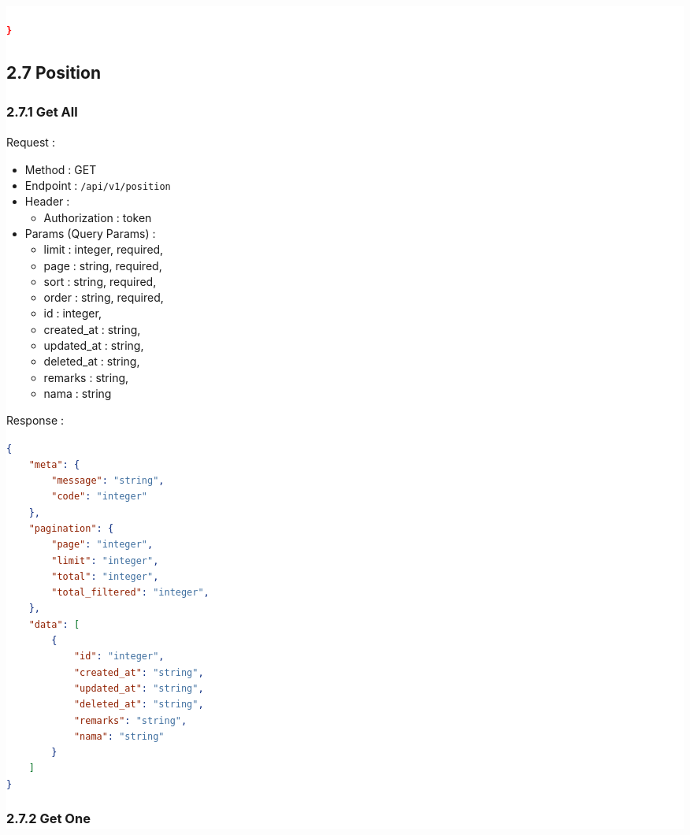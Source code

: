 ```json 
    
}
```

## 2.7 Position

### 2.7.1 Get All

Request :
- Method : GET
- Endpoint : `/api/v1/position`
- Header :
    - Authorization : token
- Params (Query Params) :
    - limit : integer, required,
    - page : string, required,
    - sort : string, required,
    - order : string, required,
    - id : integer,
    - created_at : string,
    - updated_at : string,
    - deleted_at : string,
    - remarks : string,
    - nama : string

Response :

```json 
{
    "meta": {
        "message": "string",
        "code": "integer"
    },
    "pagination": {
        "page": "integer",
        "limit": "integer",
        "total": "integer",
        "total_filtered": "integer",
    },
    "data": [
        {
            "id": "integer",
            "created_at": "string",
            "updated_at": "string",
            "deleted_at": "string",
            "remarks": "string",
            "nama": "string"
        }
    ]
}
```
### 2.7.2 Get One
